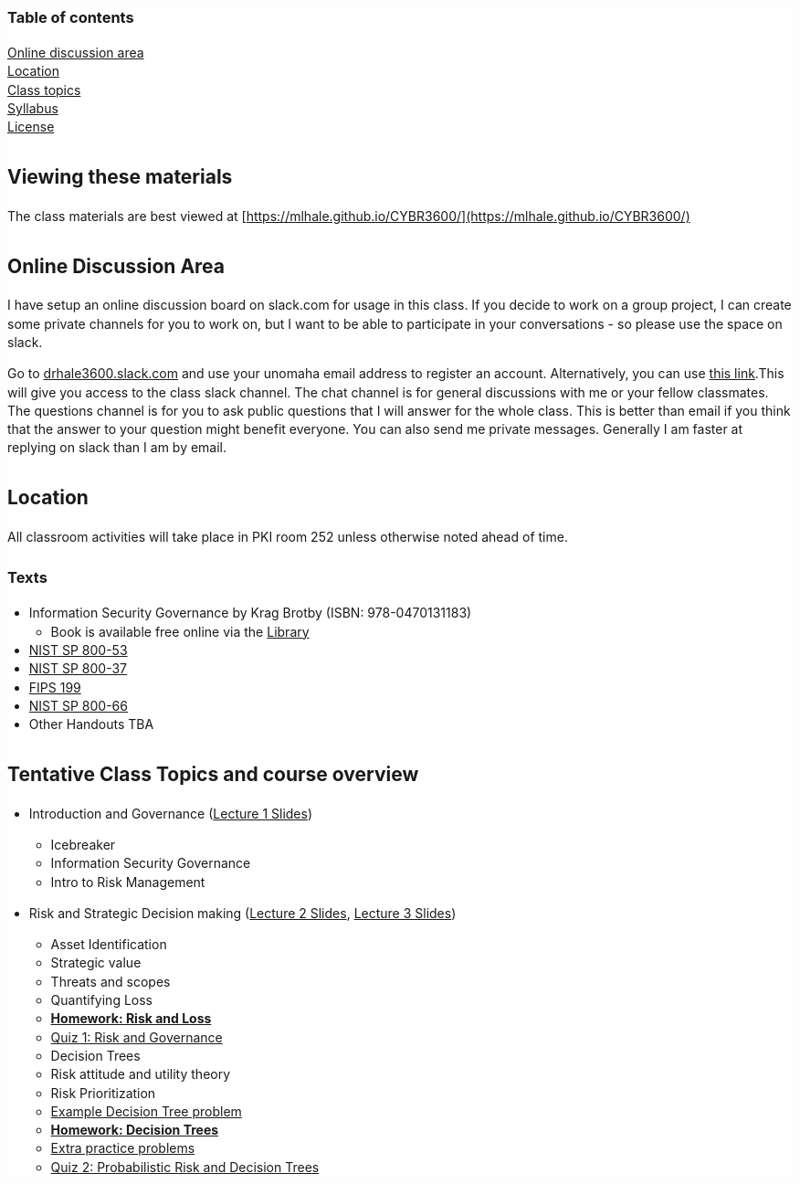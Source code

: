 ### Table of contents
[Online discussion area](#online-discussion-area)  
[Location](#location)  
[Class topics](#tentative-class-topics-and-course-overview)  
[Syllabus](#syllabus)  
[License](#license)  

## Viewing these materials
The class materials are best viewed at [https://mlhale.github.io/CYBR3600/](https://mlhale.github.io/CYBR3600/)

## Online Discussion Area
I have setup an online discussion board on slack.com for usage in this class. If you decide to work on a group project, I can create some private channels for you to work on, but I want to be able to participate in your conversations - so please use the space on slack.

Go to [drhale3600.slack.com](https://drhale3600.slack.com) and use your unomaha email address to register an account. Alternatively, you can use [this link](https://join.slack.com/t/drhale3600/signup).This will give you access to the class slack channel. The chat channel is for general discussions with me or your fellow classmates. The questions channel is for you to ask public questions that I will answer for the whole class. This is better than email if you think that the answer to your question might benefit everyone. You can also send me private messages. Generally I am faster at replying on slack than I am by email.

## Location
All classroom activities will take place in PKI room 252 unless otherwise noted ahead of time.

### Texts
* Information Security Governance by Krag Brotby (ISBN: 978-0470131183)
  * Book is available free online via the [Library](http://onlinelibrary.wiley.com.leo.lib.unomaha.edu/book/10.1002/9780470476017)
* [NIST SP 800-53](https://nvd.nist.gov/800-53)
* [NIST SP 800-37](http://nvlpubs.nist.gov/nistpubs/SpecialPublications/NIST.SP.800-37r1.pdf)
* [FIPS 199](http://nvlpubs.nist.gov/nistpubs/FIPS/NIST.FIPS.199.pdf)
* [NIST SP 800-66](http://nvlpubs.nist.gov/nistpubs/Legacy/SP/nistspecialpublication800-66r1.pdf)
* Other Handouts TBA

## Tentative Class Topics and course overview
* Introduction and Governance ([Lecture 1 Slides](./slides/lecture1.pdf))
  * Icebreaker
  * Information Security Governance
  * Intro to Risk Management

* Risk and Strategic Decision making ([Lecture 2 Slides](./slides/lecture2.pdf), [Lecture 3 Slides](./slides/lecture3.pdf))
  * Asset Identification
  * Strategic value
  * Threats and scopes
  * Quantifying Loss
  * [**Homework: Risk and Loss**](./homework/iasc3600-homework1.pdf)
  * [Quiz 1: Risk and Governance](https://unomaha.az1.qualtrics.com/jfe/form/SV_dd0nvHadau27UeF)
  * Decision Trees
  * Risk attitude and utility theory
  * Risk Prioritization
  * [Example Decision Tree problem](./slides/example-decision-tree-problem.md)
  * [**Homework: Decision Trees**](./homework/iasc3600-homework2.pdf)
  * [Extra practice problems](./slides/extra-practice-atle-decision-trees.md)
  * [Quiz 2: Probabilistic Risk and Decision Trees](https://unomaha.az1.qualtrics.com/jfe/form/SV_9B260NG5oRPNxqZ)
